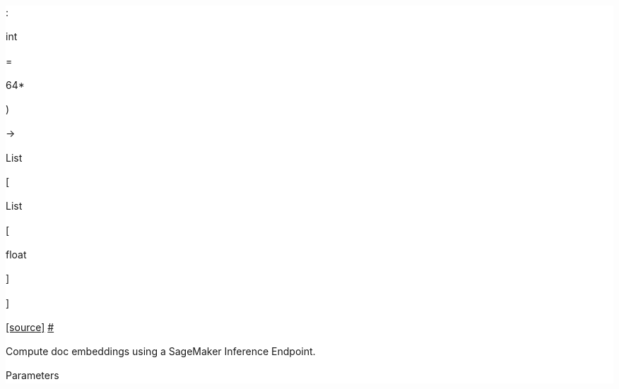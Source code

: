 


 :
 





 int
 





 =
 





 64*

 )
 


 →
 


 List
 


 [
 


 List
 


 [
 


 float
 


 ]
 



 ]
 



[[source]](../../_modules/langchain/embeddings/sagemaker_endpoint#SagemakerEndpointEmbeddings.embed_documents)
[#](#langchain.embeddings.SagemakerEndpointEmbeddings.embed_documents "Permalink to this definition") 



 Compute doc embeddings using a SageMaker Inference Endpoint.
 




 Parameters
 